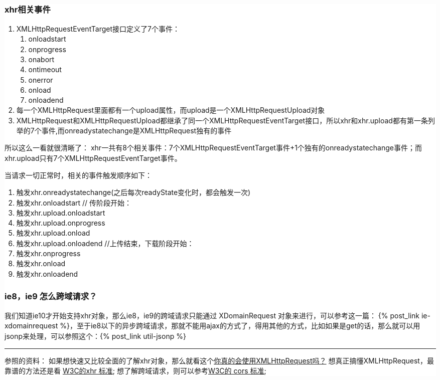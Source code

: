 ### xhr相关事件
1. XMLHttpRequestEventTarget接口定义了7个事件：
    1. onloadstart
    2. onprogress
    3. onabort
    4. ontimeout
    5. onerror
    6. onload
    7. onloadend
2. 每一个XMLHttpRequest里面都有一个upload属性，而upload是一个XMLHttpRequestUpload对象
3. XMLHttpRequest和XMLHttpRequestUpload都继承了同一个XMLHttpRequestEventTarget接口，所以xhr和xhr.upload都有第一条列举的7个事件,而onreadystatechange是XMLHttpRequest独有的事件

所以这么一看就很清晰了：
xhr一共有8个相关事件：7个XMLHttpRequestEventTarget事件+1个独有的onreadystatechange事件；而xhr.upload只有7个XMLHttpRequestEventTarget事件。

当请求一切正常时，相关的事件触发顺序如下：
1. 触发xhr.onreadystatechange(之后每次readyState变化时，都会触发一次)
2. 触发xhr.onloadstart
    // 传阶段开始：
3. 触发xhr.upload.onloadstart
4. 触发xhr.upload.onprogress
5. 触发xhr.upload.onload
6. 触发xhr.upload.onloadend
    //上传结束，下载阶段开始：
7. 触发xhr.onprogress
8. 触发xhr.onload
9. 触发xhr.onloadend

### ie8，ie9 怎么跨域请求？
我们知道ie10才开始支持xhr对象，那么ie8，ie9的跨域请求只能通过 XDomainRequest 对象来进行，可以参考这一篇： {% post_link ie-xdomainrequest %}，至于ie8以下的异步跨域请求，那就不能用ajax的方式了，得用其他的方式，比如如果是get的话，那么就可以用jsonp来处理，可以参照这个：{% post_link util-jsonp %}

---

参照的资料：
如果想快速又比较全面的了解xhr对象，那么就看这个[你真的会使用XMLHttpRequest吗？](https://segmentfault.com/a/1190000004322487#articleHeader13)
想真正搞懂XMLHttpRequest，最靠谱的方法还是看 [W3C的xhr 标准](https://www.w3.org/TR/XMLHttpRequest/);
想了解跨域请求，则可以参考[W3C的 cors 标准](https://www.w3.org/TR/cors/);

